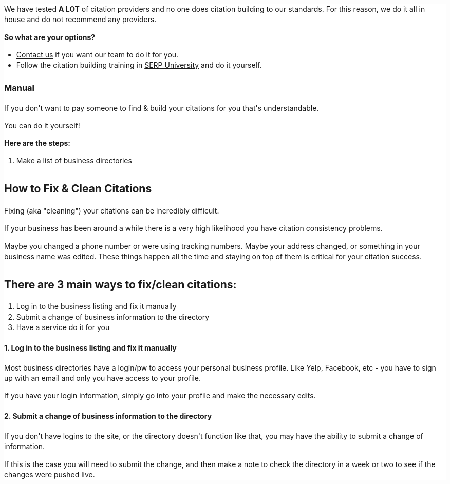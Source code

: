 We have tested **A LOT** of citation providers and no one does citation building to our standards. For this reason, we do it all in house and do not recommend any providers.

**So what are your options?**

- [Contact us](https://devinschumacher.com/contact/) if you want our team to do it for you.
- Follow the citation building training in [SERP University](http://serp.university) and do it yourself.

### Manual

If you don't want to pay someone to find & build your citations for you that's understandable.

You can do it yourself!

**Here are the steps:**

1. Make a list of business directories

## How to Fix & Clean Citations

Fixing (aka "cleaning") your citations can be incredibly difficult.

If your business has been around a while there is a very high likelihood you have citation consistency problems.

Maybe you changed a phone number or were using tracking numbers. Maybe your address changed, or something in your business name was edited. These things happen all the time and staying on top of them is critical for your citation success.

## There are 3 main ways to fix/clean citations:

1. Log in to the business listing and fix it manually
2. Submit a change of business information to the directory
3. Have a service do it for you

#### 1\. Log in to the business listing and fix it manually

Most business directories have a login/pw to access your personal business profile. Like Yelp, Facebook, etc - you have to sign up with an email and only you have access to your profile.

If you have your login information, simply go into your profile and make the necessary edits.

#### 2\. Submit a change of business information to the directory

If you don't have logins to the site, or the directory doesn't function like that, you may have the ability to submit a change of information.

If this is the case you will need to submit the change, and then make a note to check the directory in a week or two to see if the changes were pushed live.
